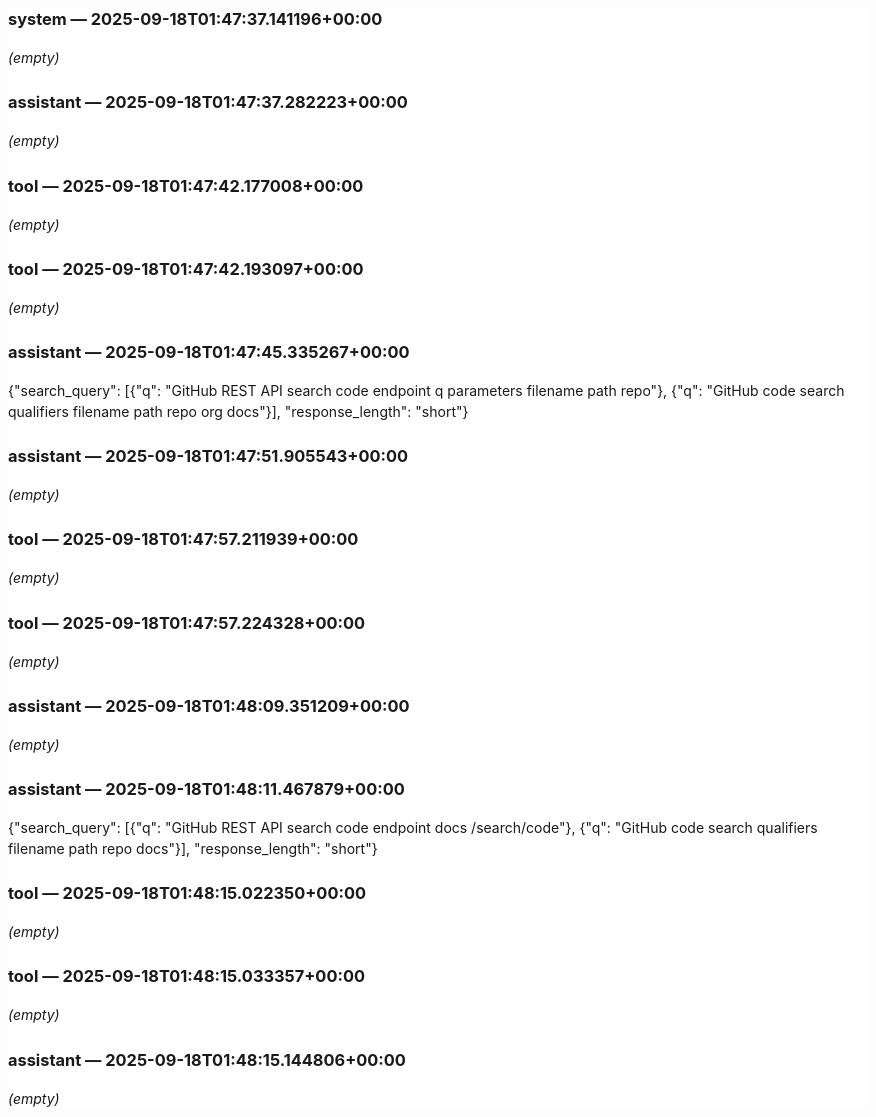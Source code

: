 ### system — 2025-09-18T01:47:37.141196+00:00

_(empty)_

### assistant — 2025-09-18T01:47:37.282223+00:00

_(empty)_

### tool — 2025-09-18T01:47:42.177008+00:00

_(empty)_

### tool — 2025-09-18T01:47:42.193097+00:00

_(empty)_

### assistant — 2025-09-18T01:47:45.335267+00:00

{"search_query": [{"q": "GitHub REST API search code endpoint q parameters filename path repo"}, {"q": "GitHub code search qualifiers filename path repo org docs"}], "response_length": "short"}

### assistant — 2025-09-18T01:47:51.905543+00:00

_(empty)_

### tool — 2025-09-18T01:47:57.211939+00:00

_(empty)_

### tool — 2025-09-18T01:47:57.224328+00:00

_(empty)_

### assistant — 2025-09-18T01:48:09.351209+00:00

_(empty)_

### assistant — 2025-09-18T01:48:11.467879+00:00

{"search_query": [{"q": "GitHub REST API search code endpoint docs /search/code"}, {"q": "GitHub code search qualifiers filename path repo docs"}], "response_length": "short"}

### tool — 2025-09-18T01:48:15.022350+00:00

_(empty)_

### tool — 2025-09-18T01:48:15.033357+00:00

_(empty)_

### assistant — 2025-09-18T01:48:15.144806+00:00

_(empty)_

